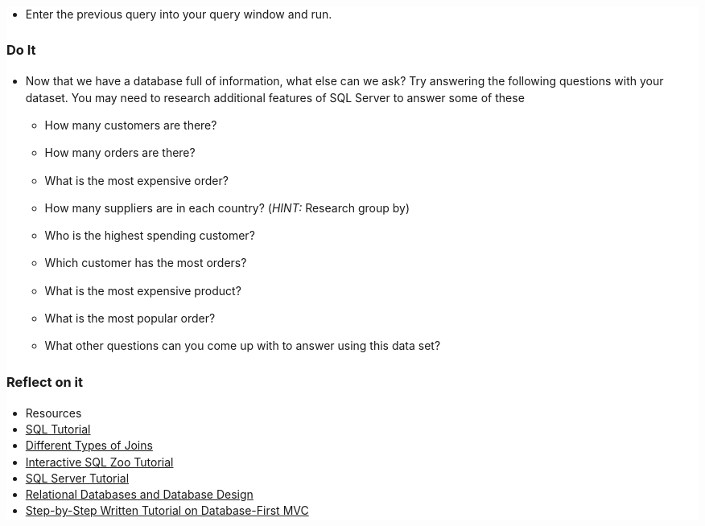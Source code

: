 - Enter the previous query into your query window and run.

### Do  It
- Now that we have a database full of information, what else can we ask? Try answering the following questions with your dataset. You may need to research additional features of SQL Server to answer some of these
    - How many customers are there?
    - How many orders are there?
    - What is the most expensive order?
    - How many suppliers are in each country? (_HINT:_ Research group by)
    - Who is the highest spending customer?
    - Which customer has the most orders?
    - What is the most expensive product?
    - What is the most popular order?

    - What other questions can you come up with to answer using this data set?

### Reflect on it
- Resources
- [SQL Tutorial](https://www.w3schools.com/sql/default.asp)
- [Different Types of Joins](https://www.w3schools.com/sql/sql_join.asp)
- [Interactive SQL Zoo Tutorial](https://sqlzoo.net/)
- [SQL Server Tutorial](https://www.techonthenet.com/sql_server/index.php)
- [Relational Databases and Database Design](https://docs.google.com/presentation/d/1C22bQhknL34QW85iaMa5mumTprDXnzk279ErWFOo45I/edit#slide=id.p)
- [Step-by-Step Written Tutorial on Database-First MVC](https://docs.microsoft.com/en-us/aspnet/mvc/overview/getting-started/database-first-development/creating-the-web-application)
